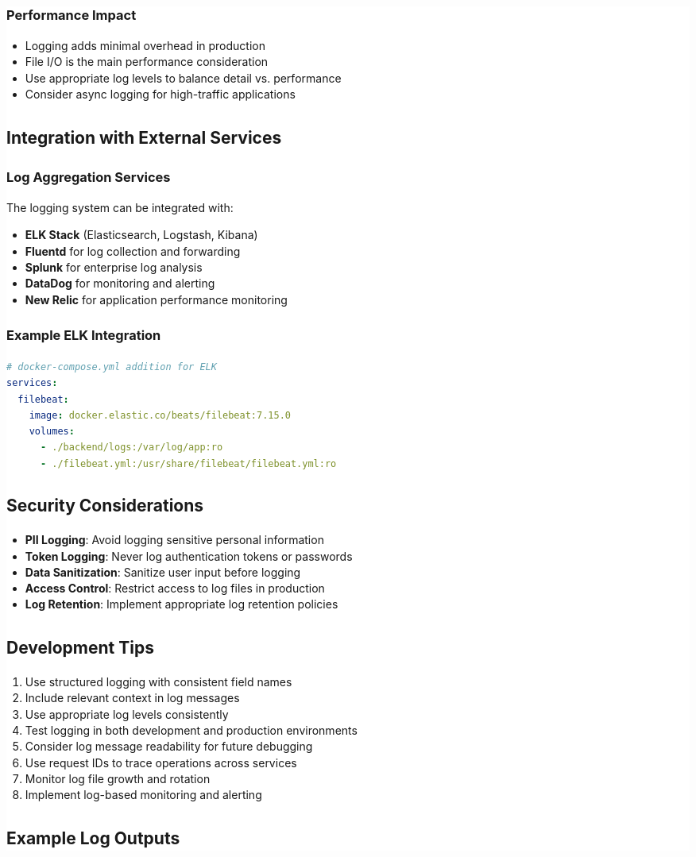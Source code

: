 ### Performance Impact

- Logging adds minimal overhead in production
- File I/O is the main performance consideration
- Use appropriate log levels to balance detail vs. performance
- Consider async logging for high-traffic applications

## Integration with External Services

### Log Aggregation Services
The logging system can be integrated with:
- **ELK Stack** (Elasticsearch, Logstash, Kibana)
- **Fluentd** for log collection and forwarding
- **Splunk** for enterprise log analysis
- **DataDog** for monitoring and alerting
- **New Relic** for application performance monitoring

### Example ELK Integration
```yaml
# docker-compose.yml addition for ELK
services:
  filebeat:
    image: docker.elastic.co/beats/filebeat:7.15.0
    volumes:
      - ./backend/logs:/var/log/app:ro
      - ./filebeat.yml:/usr/share/filebeat/filebeat.yml:ro
```

## Security Considerations

- **PII Logging**: Avoid logging sensitive personal information
- **Token Logging**: Never log authentication tokens or passwords
- **Data Sanitization**: Sanitize user input before logging
- **Access Control**: Restrict access to log files in production
- **Log Retention**: Implement appropriate log retention policies

## Development Tips

1. Use structured logging with consistent field names
2. Include relevant context in log messages
3. Use appropriate log levels consistently
4. Test logging in both development and production environments
5. Consider log message readability for future debugging
6. Use request IDs to trace operations across services
7. Monitor log file growth and rotation
8. Implement log-based monitoring and alerting

## Example Log Outputs
